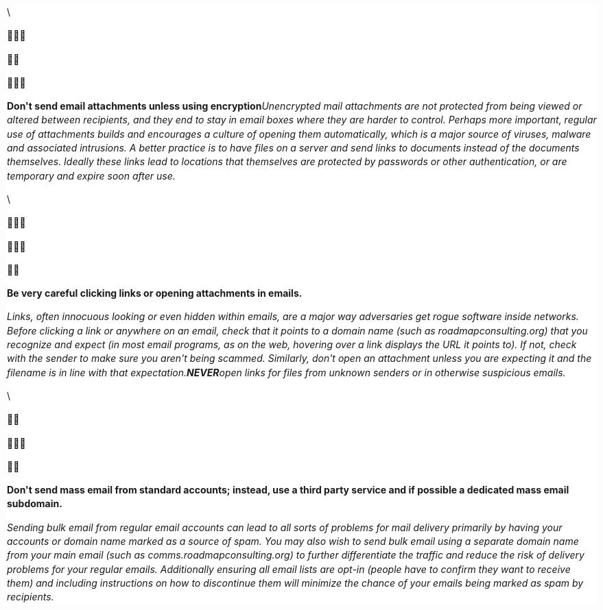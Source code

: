 \







**Don't send email attachments unless using encryption***Unencrypted
mail attachments are not protected from being viewed or altered between
recipients, and they end to stay in email boxes where they are harder to
control. Perhaps more important, regular use of attachments builds and
encourages a culture of opening them automatically, which is a major
source of viruses, malware and associated intrusions. A better practice
is to have files on a server and send links to documents instead of the
documents themselves. Ideally these links lead to locations that
themselves are protected by passwords or other authentication, or are
temporary and expire soon after use.*

\







**Be very careful clicking links or opening attachments in emails.**

*Links, often innocuous looking or even hidden within emails, are a
major way adversaries get rogue software inside networks. Before
clicking a link or anywhere on an email, check that it points to a
domain name (such as roadmapconsulting.org) that you recognize and
expect (in most email programs, as on the web, hovering over a link
displays the URL it points to). If not, check with the sender to make
sure you aren't being scammed. Similarly, don't open an attachment
unless you are expecting it and the filename is in line with that
expectation.****NEVER****open links for files from unknown senders or in
otherwise suspicious emails.*

\







**Don't send mass email from standard accounts; instead, use a third
party service and if possible a dedicated mass email subdomain.**

*Sending bulk email from regular email accounts can lead to all sorts of
problems for mail delivery primarily by having your accounts or domain
name marked as a source of spam. You may also wish to send bulk email
using a separate domain name from your main email (such as
comms.roadmapconsulting.org) to further differentiate the traffic and
reduce the risk of delivery problems for your regular emails.
Additionally ensuring all email lists are opt-in (people have to confirm
they want to receive them) and including instructions on how to
discontinue them will minimize the chance of your emails being marked as
spam by recipients.*
